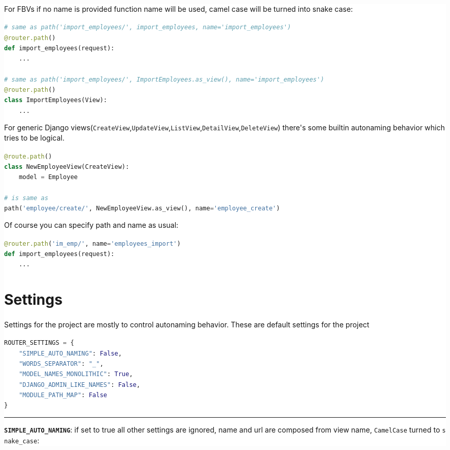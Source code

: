 For FBVs if no name is provided function name will be used, camel case will be turned into snake case:

```python
# same as path('import_employees/', import_employees, name='import_employees')
@router.path()
def import_employees(request):
    ...

# same as path('import_employees/', ImportEmployees.as_view(), name='import_employees')
@router.path()
class ImportEmployees(View):
    ...
```

For generic Django views(`CreateView`,`UpdateView`,`ListView`,`DetailView`,`DeleteView`) there's some builtin autonaming behavior which tries to be logical.

```python
@route.path()
class NewEmployeeView(CreateView):
    model = Employee

# is same as
path('employee/create/', NewEmployeeView.as_view(), name='employee_create')

```

Of course you can specify path and name as usual:

```python
@router.path('im_emp/', name='employees_import')
def import_employees(request):
    ...
```

# Settings

Settings for the project are mostly to control autonaming behavior.
These are default settings for the project

```python
ROUTER_SETTINGS = {
    "SIMPLE_AUTO_NAMING": False,
    "WORDS_SEPARATOR": "_",
    "MODEL_NAMES_MONOLITHIC": True,
    "DJANGO_ADMIN_LIKE_NAMES": False,
    "MODULE_PATH_MAP": False
}
```

---

**`SIMPLE_AUTO_NAMING`**: if set to true all other settings are ignored, name and url are composed from view name, `CamelCase` turned to `snake_case`:
